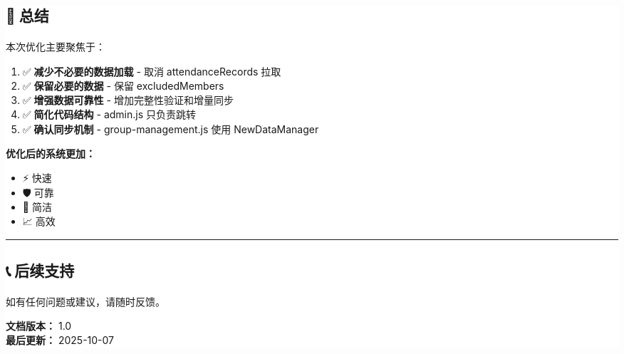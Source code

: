 
## 🎉 总结

本次优化主要聚焦于：

1. ✅ **减少不必要的数据加载** - 取消 attendanceRecords 拉取
2. ✅ **保留必要的数据** - 保留 excludedMembers
3. ✅ **增强数据可靠性** - 增加完整性验证和增量同步
4. ✅ **简化代码结构** - admin.js 只负责跳转
5. ✅ **确认同步机制** - group-management.js 使用 NewDataManager

**优化后的系统更加：**
- ⚡ 快速
- 🛡️ 可靠
- 🧹  简洁
- 📈  高效

---

## 📞 后续支持

如有任何问题或建议，请随时反馈。

**文档版本：** 1.0  
**最后更新：** 2025-10-07

